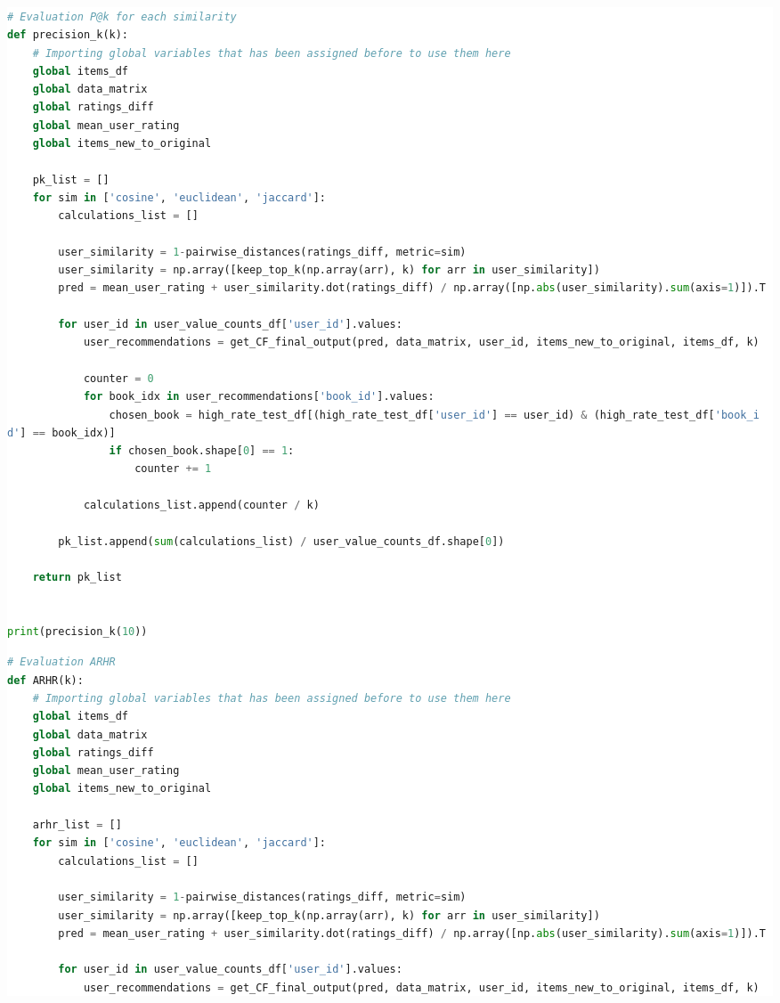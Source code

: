 



```python colab={"base_uri": "https://localhost:8080/"} id="iiyfRK5FThOF" outputId="ab637b85-aa47-488a-e0c1-636298550343"
# Evaluation P@k for each similarity
def precision_k(k):
    # Importing global variables that has been assigned before to use them here
    global items_df
    global data_matrix
    global ratings_diff
    global mean_user_rating
    global items_new_to_original
    
    pk_list = []
    for sim in ['cosine', 'euclidean', 'jaccard']:
        calculations_list = []

        user_similarity = 1-pairwise_distances(ratings_diff, metric=sim)
        user_similarity = np.array([keep_top_k(np.array(arr), k) for arr in user_similarity])
        pred = mean_user_rating + user_similarity.dot(ratings_diff) / np.array([np.abs(user_similarity).sum(axis=1)]).T

        for user_id in user_value_counts_df['user_id'].values:
            user_recommendations = get_CF_final_output(pred, data_matrix, user_id, items_new_to_original, items_df, k)

            counter = 0
            for book_idx in user_recommendations['book_id'].values:
                chosen_book = high_rate_test_df[(high_rate_test_df['user_id'] == user_id) & (high_rate_test_df['book_id'] == book_idx)]
                if chosen_book.shape[0] == 1:
                    counter += 1

            calculations_list.append(counter / k)

        pk_list.append(sum(calculations_list) / user_value_counts_df.shape[0])

    return pk_list


print(precision_k(10))
```

```python colab={"base_uri": "https://localhost:8080/"} id="bC4QPTjeUheO" outputId="dcb1f4e4-7a8a-423b-e954-4c318563369b"
# Evaluation ARHR
def ARHR(k):
    # Importing global variables that has been assigned before to use them here
    global items_df
    global data_matrix
    global ratings_diff
    global mean_user_rating
    global items_new_to_original
    
    arhr_list = []
    for sim in ['cosine', 'euclidean', 'jaccard']:
        calculations_list = []

        user_similarity = 1-pairwise_distances(ratings_diff, metric=sim)
        user_similarity = np.array([keep_top_k(np.array(arr), k) for arr in user_similarity])
        pred = mean_user_rating + user_similarity.dot(ratings_diff) / np.array([np.abs(user_similarity).sum(axis=1)]).T

        for user_id in user_value_counts_df['user_id'].values:
            user_recommendations = get_CF_final_output(pred, data_matrix, user_id, items_new_to_original, items_df, k)
```